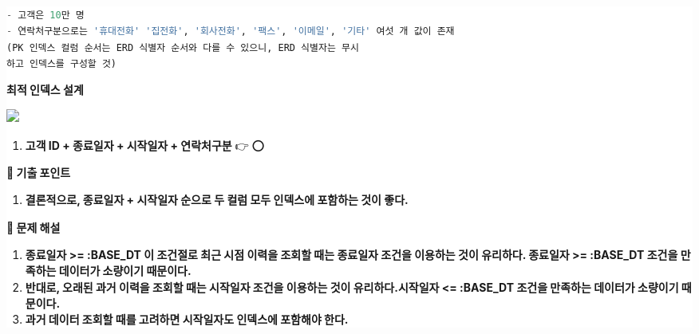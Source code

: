 ```sql
- 고객은 10만 명
- 연락처구분으로는 '휴대전화' '집전화', '회사전화', '팩스', '이메일', '기타' 여섯 개 값이 존재
(PK 인덱스 컬럼 순서는 ERD 식별자 순서와 다를 수 있으니, ERD 식별자는 무시
하고 인덱스를 구성할 것)
```

**최적 인덱스 설계**

![](https://velog.velcdn.com/images/yooha9621/post/cc1ed916-2c9b-4ea1-9443-11ca6919d6b1/image.png)

1. **고객 ID + 종료일자 + 시작일자 + 연락처구분** 👉 ⭕️

**🍋 기출 포인트**

1. **결론적으로, 종료일자 + 시작일자 순으로 두 컬럼 모두 인덱스에 포함하는 것이 좋다.**

**🍒 문제 해설**

1. **종료일자 >= :BASE\_DT 이 조건절로 최근 시점 이력을 조회할 때는 종료일자 조건을 이용하는 것이 유리하다. 종료일자 >= :BASE\_DT 조건을 만족하는 데이터가 소량이기 때문이다.**
2. **반대로, 오래된 과거 이력을 조회할 때는 시작일자 조건을 이용하는 것이 유리하다.시작일자 <= :BASE\_DT 조건을 만족하는 데이터가 소량이기 때문이다.**
3. **과거 데이터 조회할 때를 고려하면 시작일자도 인덱스에 포함해야 한다.**
